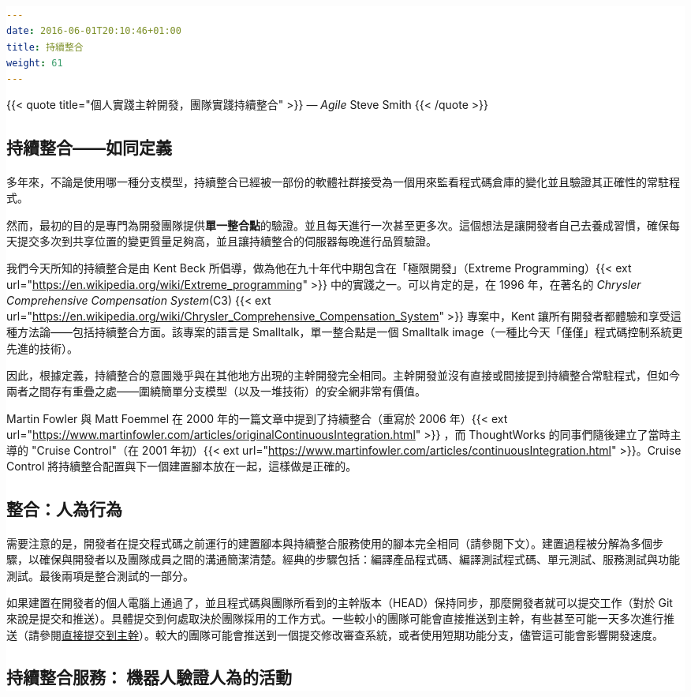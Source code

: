 ```yaml
---
date: 2016-06-01T20:10:46+01:00
title: 持續整合
weight: 61
---
```




{{< quote title="個人實踐主幹開發，團隊實踐持續整合" >}}
&mdash; *Agile* Steve Smith
{{< /quote >}}



## 持續整合——如同定義

多年來，不論是使用哪一種分支模型，持續整合已經被一部份的軟體社群接受為一個用來監看程式碼倉庫的變化並且驗證其正確性的常駐程式。



然而，最初的目的是專門為開發團隊提供**單一整合點**的驗證。並且每天進行一次甚至更多次。這個想法是讓開發者自己去養成習慣，確保每天提交多次到共享位置的變更質量足夠高，並且讓持續整合的伺服器每晚進行品質驗證。



我們今天所知的持續整合是由 Kent Beck 所倡導，做為他在九十年代中期包含在「極限開發」（Extreme Programming）{{< ext url="https://en.wikipedia.org/wiki/Extreme_programming" >}} 中的實踐之一。可以肯定的是，在 1996 年，在著名的 *Chrysler Comprehensive Compensation System*(C3) {{< ext url="https://en.wikipedia.org/wiki/Chrysler_Comprehensive_Compensation_System" >}} 專案中，Kent 讓所有開發者都體驗和享受這種方法論——包括持續整合方面。該專案的語言是 Smalltalk，單一整合點是一個 Smalltalk image（一種比今天「僅僅」程式碼控制系統更先進的技術）。



因此，根據定義，持續整合的意圖幾乎與在其他地方出現的主幹開發完全相同。主幹開發並沒有直接或間接提到持續整合常駐程式，但如今兩者之間存有重疊之處——圍繞簡單分支模型（以及一堆技術）的安全網非常有價值。



Martin Fowler 與 Matt Foemmel 在 2000 年的一篇文章中提到了持續整合（重寫於 2006 年）{{< ext url="https://www.martinfowler.com/articles/originalContinuousIntegration.html" >}} ，而 ThoughtWorks 的同事們隨後建立了當時主導的 "Cruise Control"（在 2001 年初）{{< ext url="https://www.martinfowler.com/articles/continuousIntegration.html" >}}。Cruise Control 將持續整合配置與下一個建置腳本放在一起，這樣做是正確的。



## 整合：人為行為

需要注意的是，開發者在提交程式碼之前運行的建置腳本與持續整合服務使用的腳本完全相同（請參閱下文）。建置過程被分解為多個步驟，以確保與開發者以及團隊成員之間的溝通簡潔清楚。經典的步驟包括：編譯產品程式碼、編譯測試程式碼、單元測試、服務測試與功能測試。最後兩項是整合測試的一部分。



如果建置在開發者的個人電腦上通過了，並且程式碼與團隊所看到的主幹版本（HEAD）保持同步，那麼開發者就可以提交工作（對於 Git 來說是提交和推送）。具體提交到何處取決於團隊採用的工作方式。一些較小的團隊可能會直接推送到主幹，有些甚至可能一天多次進行推送（請參閱[直接提交到主幹](/committing-straight-to-the-trunk/)）。較大的團隊可能會推送到一個提交修改審查系統，或者使用短期功能分支，儘管這可能會影響開發速度。



## 持續整合服務： 機器人驗證人為的活動
